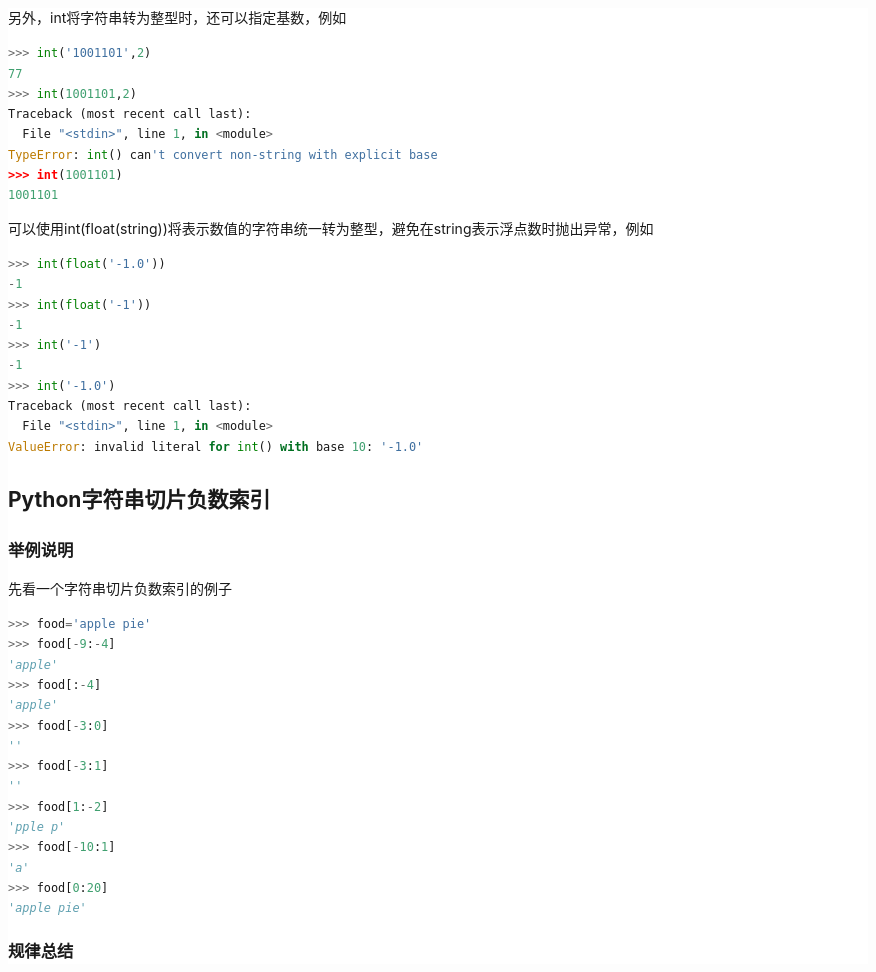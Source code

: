 另外，int将字符串转为整型时，还可以指定基数，例如

~~~python
>>> int('1001101',2)
77
>>> int(1001101,2)
Traceback (most recent call last):
  File "<stdin>", line 1, in <module>
TypeError: int() can't convert non-string with explicit base
>>> int(1001101)
1001101
~~~

可以使用int(float(string))将表示数值的字符串统一转为整型，避免在string表示浮点数时抛出异常，例如

~~~python
>>> int(float('-1.0'))
-1
>>> int(float('-1'))
-1
>>> int('-1')
-1
>>> int('-1.0')
Traceback (most recent call last):
  File "<stdin>", line 1, in <module>
ValueError: invalid literal for int() with base 10: '-1.0'
~~~

## Python字符串切片负数索引

### 举例说明

先看一个字符串切片负数索引的例子

~~~python
>>> food='apple pie'
>>> food[-9:-4]
'apple'
>>> food[:-4]
'apple'
>>> food[-3:0]
''
>>> food[-3:1]
''
>>> food[1:-2]
'pple p'
>>> food[-10:1]
'a'
>>> food[0:20]
'apple pie'
~~~

### 规律总结
